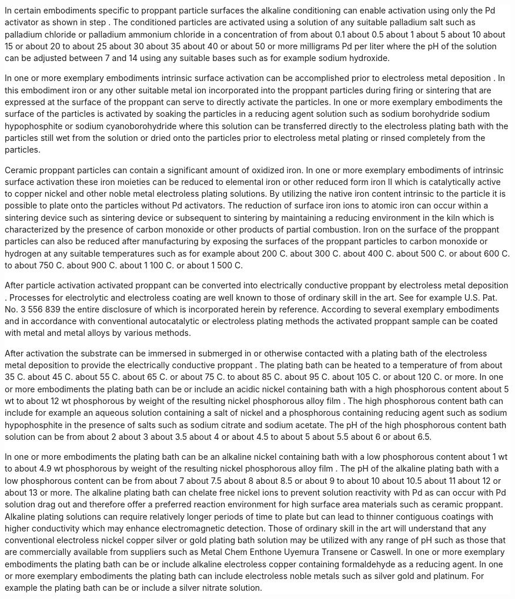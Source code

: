 In certain embodiments specific to proppant particle surfaces the alkaline conditioning can enable activation using only the Pd activator as shown in step . The conditioned particles are activated using a solution of any suitable palladium salt such as palladium chloride or palladium ammonium chloride in a concentration of from about 0.1 about 0.5 about 1 about 5 about 10 about 15 or about 20 to about 25 about 30 about 35 about 40 or about 50 or more milligrams Pd per liter where the pH of the solution can be adjusted between 7 and 14 using any suitable bases such as for example sodium hydroxide.

In one or more exemplary embodiments intrinsic surface activation can be accomplished prior to electroless metal deposition . In this embodiment iron or any other suitable metal ion incorporated into the proppant particles during firing or sintering that are expressed at the surface of the proppant can serve to directly activate the particles. In one or more exemplary embodiments the surface of the particles is activated by soaking the particles in a reducing agent solution such as sodium borohydride sodium hypophosphite or sodium cyanoborohydride where this solution can be transferred directly to the electroless plating bath with the particles still wet from the solution or dried onto the particles prior to electroless metal plating or rinsed completely from the particles.

Ceramic proppant particles can contain a significant amount of oxidized iron. In one or more exemplary embodiments of intrinsic surface activation these iron moieties can be reduced to elemental iron or other reduced form iron II which is catalytically active to copper nickel and other noble metal electroless plating solutions. By utilizing the native iron content intrinsic to the particle it is possible to plate onto the particles without Pd activators. The reduction of surface iron ions to atomic iron can occur within a sintering device such as sintering device or subsequent to sintering by maintaining a reducing environment in the kiln which is characterized by the presence of carbon monoxide or other products of partial combustion. Iron on the surface of the proppant particles can also be reduced after manufacturing by exposing the surfaces of the proppant particles to carbon monoxide or hydrogen at any suitable temperatures such as for example about 200 C. about 300 C. about 400 C. about 500 C. or about 600 C. to about 750 C. about 900 C. about 1 100 C. or about 1 500 C.

After particle activation activated proppant can be converted into electrically conductive proppant by electroless metal deposition . Processes for electrolytic and electroless coating are well known to those of ordinary skill in the art. See for example U.S. Pat. No. 3 556 839 the entire disclosure of which is incorporated herein by reference. According to several exemplary embodiments and in accordance with conventional autocatalytic or electroless plating methods the activated proppant sample can be coated with metal and metal alloys by various methods.

After activation the substrate can be immersed in submerged in or otherwise contacted with a plating bath of the electroless metal deposition to provide the electrically conductive proppant . The plating bath can be heated to a temperature of from about 35 C. about 45 C. about 55 C. about 65 C. or about 75 C. to about 85 C. about 95 C. about 105 C. or about 120 C. or more. In one or more embodiments the plating bath can be or include an acidic nickel containing bath with a high phosphorous content about 5 wt to about 12 wt phosphorous by weight of the resulting nickel phosphorous alloy film . The high phosphorous content bath can include for example an aqueous solution containing a salt of nickel and a phosphorous containing reducing agent such as sodium hypophosphite in the presence of salts such as sodium citrate and sodium acetate. The pH of the high phosphorous content bath solution can be from about 2 about 3 about 3.5 about 4 or about 4.5 to about 5 about 5.5 about 6 or about 6.5.

In one or more embodiments the plating bath can be an alkaline nickel containing bath with a low phosphorous content about 1 wt to about 4.9 wt phosphorous by weight of the resulting nickel phosphorous alloy film . The pH of the alkaline plating bath with a low phosphorous content can be from about 7 about 7.5 about 8 about 8.5 or about 9 to about 10 about 10.5 about 11 about 12 or about 13 or more. The alkaline plating bath can chelate free nickel ions to prevent solution reactivity with Pd as can occur with Pd solution drag out and therefore offer a preferred reaction environment for high surface area materials such as ceramic proppant. Alkaline plating solutions can require relatively longer periods of time to plate but can lead to thinner contiguous coatings with higher conductivity which may enhance electromagnetic detection. Those of ordinary skill in the art will understand that any conventional electroless nickel copper silver or gold plating bath solution may be utilized with any range of pH such as those that are commercially available from suppliers such as Metal Chem Enthone Uyemura Transene or Caswell. In one or more exemplary embodiments the plating bath can be or include alkaline electroless copper containing formaldehyde as a reducing agent. In one or more exemplary embodiments the plating bath can include electroless noble metals such as silver gold and platinum. For example the plating bath can be or include a silver nitrate solution.
